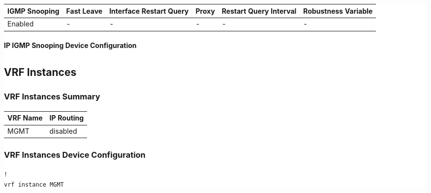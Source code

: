 | IGMP Snooping | Fast Leave | Interface Restart Query | Proxy | Restart Query Interval | Robustness Variable |
| ------------- | ---------- | ----------------------- | ----- | ---------------------- | ------------------- |
| Enabled | - | - | - | - | - |

#### IP IGMP Snooping Device Configuration

```eos
```

## VRF Instances

### VRF Instances Summary

| VRF Name | IP Routing |
| -------- | ---------- |
| MGMT | disabled |

### VRF Instances Device Configuration

```eos
!
vrf instance MGMT
```
